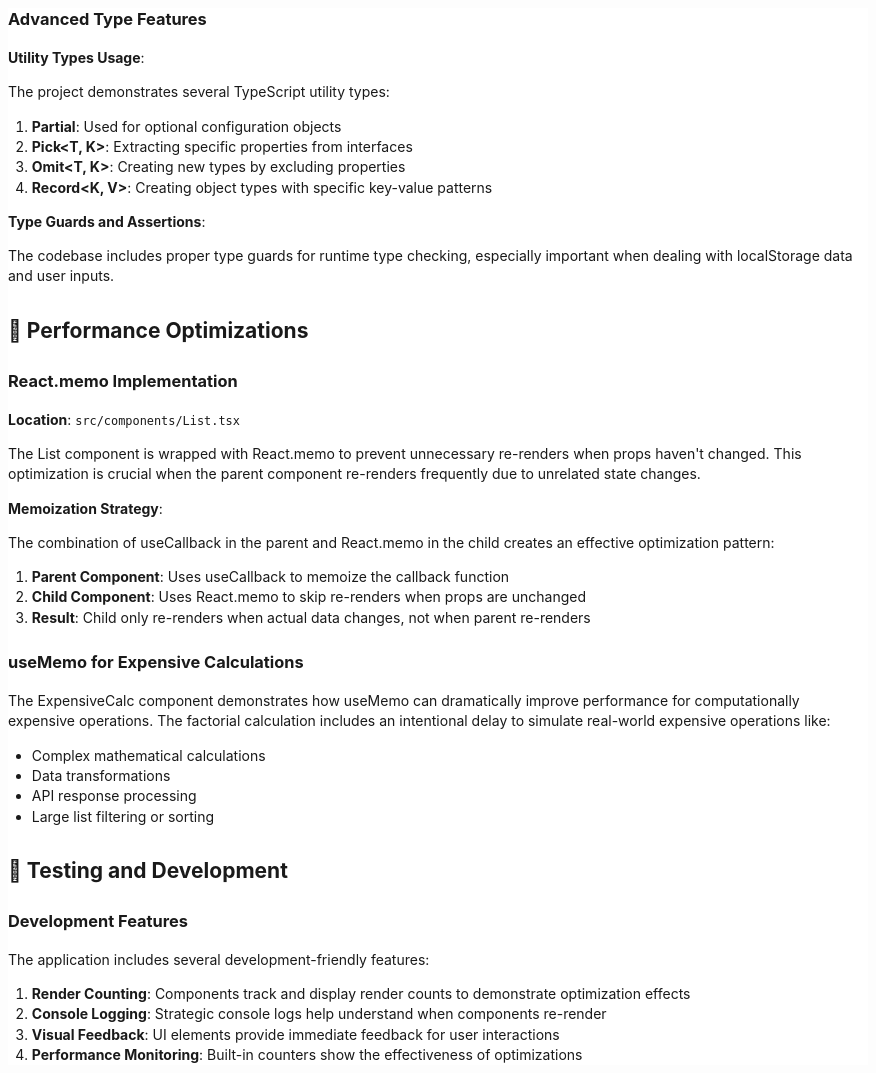 ### Advanced Type Features

**Utility Types Usage**:

The project demonstrates several TypeScript utility types:

1. **Partial<T>**: Used for optional configuration objects
2. **Pick<T, K>**: Extracting specific properties from interfaces
3. **Omit<T, K>**: Creating new types by excluding properties
4. **Record<K, V>**: Creating object types with specific key-value patterns

**Type Guards and Assertions**:

The codebase includes proper type guards for runtime type checking, especially important when dealing with localStorage data and user inputs.

## 🎯 Performance Optimizations

### React.memo Implementation

**Location**: `src/components/List.tsx`

The List component is wrapped with React.memo to prevent unnecessary re-renders when props haven't changed. This optimization is crucial when the parent component re-renders frequently due to unrelated state changes.

**Memoization Strategy**:

The combination of useCallback in the parent and React.memo in the child creates an effective optimization pattern:

1. **Parent Component**: Uses useCallback to memoize the callback function
2. **Child Component**: Uses React.memo to skip re-renders when props are unchanged
3. **Result**: Child only re-renders when actual data changes, not when parent re-renders

### useMemo for Expensive Calculations

The ExpensiveCalc component demonstrates how useMemo can dramatically improve performance for computationally expensive operations. The factorial calculation includes an intentional delay to simulate real-world expensive operations like:
- Complex mathematical calculations
- Data transformations
- API response processing
- Large list filtering or sorting

## 🧪 Testing and Development

### Development Features

The application includes several development-friendly features:

1. **Render Counting**: Components track and display render counts to demonstrate optimization effects
2. **Console Logging**: Strategic console logs help understand when components re-render
3. **Visual Feedback**: UI elements provide immediate feedback for user interactions
4. **Performance Monitoring**: Built-in counters show the effectiveness of optimizations
